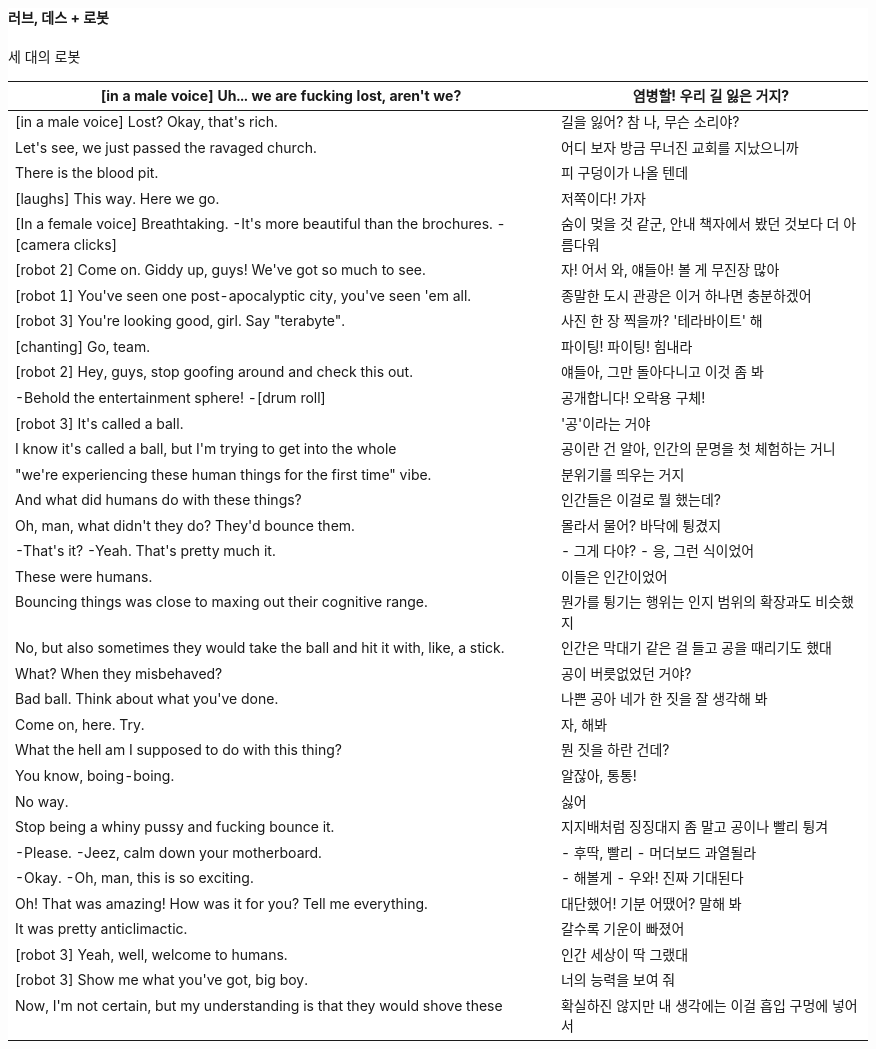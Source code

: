 #### 러브, 데스 + 로봇

세 대의 로봇

| [in a male voice] Uh... we are fucking lost, aren't we?      | ‎염병할! 우리 길 잃은 거지?                                   |
| ------------------------------------------------------------ | ------------------------------------------------------------ |
| [in a male voice] Lost? Okay, that's rich.                   | ‎길을 잃어? ‎참 나, 무슨 소리야?                               |
| Let's see, we just passed the ravaged church.                | ‎어디 보자 ‎방금 무너진 교회를 지났으니까                      |
| There is the blood pit.                                      | ‎피 구덩이가 나올 텐데                                        |
| [laughs] This way. Here we go.                               | ‎저쪽이다! 가자                                               |
| [In a female voice] Breathtaking. -It's more beautiful than the brochures. -[camera clicks] | ‎숨이 멎을 것 같군, 안내 책자에서 ‎봤던 것보다 더 아름다워     |
| [robot 2] Come on. Giddy up, guys! We've got so much to see. | ‎자! 어서 와, 얘들아! ‎볼 게 무진장 많아                       |
| [robot 1] You've seen one post-apocalyptic city, you've seen 'em all. | ‎종말한 도시 관광은 ‎이거 하나면 충분하겠어                    |
| [robot 3] You're looking good, girl. Say "terabyte".         | ‎사진 한 장 찍을까? ‎'테라바이트' 해                           |
| [chanting] Go, team.                                         | ‎파이팅! 파이팅! 힘내라                                       |
| [robot 2] Hey, guys, stop goofing around and check this out. | ‎얘들아, 그만 돌아다니고 ‎이것 좀 봐                           |
| -Behold the entertainment sphere! -[drum roll]               | ‎공개합니다! 오락용 구체!                                     |
| [robot 3] It's called a ball.                                | ‎'공'이라는 거야                                              |
| I know it's called a ball, but I'm trying to get into the whole | ‎공이란 건 알아, 인간의 문명을 ‎첫 체험하는 거니               |
| "we're experiencing these human things for the first time" vibe. | ‎분위기를 띄우는 거지                                         |
| And what did humans do with these things?                    | ‎인간들은 이걸로 뭘 했는데?                                   |
| Oh, man, what didn't they do? They'd bounce them.            | ‎몰라서 물어? 바닥에 튕겼지                                   |
| -That's it? -Yeah. That's pretty much it.                    | ‎- 그게 다야? ‎- 응, 그런 식이었어                             |
| These were humans.                                           | ‎이들은 인간이었어                                            |
| Bouncing things was close to maxing out their cognitive range. | ‎뭔가를 튕기는 행위는 ‎인지 범위의 확장과도 비슷했지           |
| No, but also sometimes they would take the ball and hit it with, like, a stick. | ‎인간은 막대기 같은 걸 들고 ‎공을 때리기도 했대                |
| What? When they misbehaved?                                  | ‎공이 버릇없었던 거야?                                        |
| Bad ball. Think about what you've done.                      | ‎나쁜 공아 ‎네가 한 짓을 잘 생각해 봐                          |
| Come on, here. Try.                                          | ‎자, 해봐                                                     |
| What the hell am I supposed to do with this thing?           | ‎뭔 짓을 하란 건데?                                           |
| You know, boing-boing.                                       | ‎알잖아, 통통!                                                |
| No way.                                                      | ‎싫어                                                         |
| Stop being a whiny pussy and fucking bounce it.              | ‎지지배처럼 징징대지 좀 말고 ‎공이나 빨리 튕겨                 |
| -Please. -Jeez, calm down your motherboard.                  | ‎- 후딱, 빨리 ‎- 머더보드 과열될라                             |
| -Okay. -Oh, man, this is so exciting.                        | ‎- 해볼게 ‎- 우와! 진짜 기대된다                               |
| Oh! That was amazing! How was it for you? Tell me everything. | ‎대단했어! ‎기분 어땠어? 말해 봐                               |
| It was pretty anticlimactic.                                 | ‎갈수록 기운이 빠졌어                                         |
| [robot 3] Yeah, well, welcome to humans.                     | ‎인간 세상이 딱 그랬대                                        |
| [robot 3] Show me what you've got, big boy.                  | ‎너의 능력을 보여 줘                                          |
| Now, I'm not certain, but my understanding is that they would shove these | ‎확실하진 않지만 내 생각에는 ‎이걸 흡입 구멍에 넣어서          |